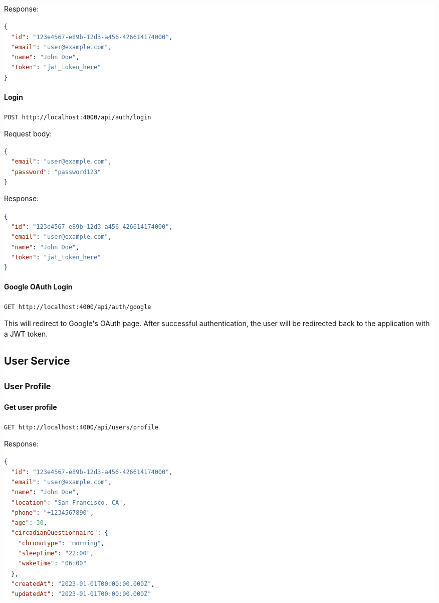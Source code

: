 Response:
```json
{
  "id": "123e4567-e89b-12d3-a456-426614174000",
  "email": "user@example.com",
  "name": "John Doe",
  "token": "jwt_token_here"
}
```

#### Login

```
POST http://localhost:4000/api/auth/login
```

Request body:
```json
{
  "email": "user@example.com",
  "password": "password123"
}
```

Response:
```json
{
  "id": "123e4567-e89b-12d3-a456-426614174000",
  "email": "user@example.com",
  "name": "John Doe",
  "token": "jwt_token_here"
}
```

#### Google OAuth Login

```
GET http://localhost:4000/api/auth/google
```

This will redirect to Google's OAuth page. After successful authentication, the user will be redirected back to the application with a JWT token.

## User Service

### User Profile

#### Get user profile

```
GET http://localhost:4000/api/users/profile
```

Response:
```json
{
  "id": "123e4567-e89b-12d3-a456-426614174000",
  "email": "user@example.com",
  "name": "John Doe",
  "location": "San Francisco, CA",
  "phone": "+1234567890",
  "age": 30,
  "circadianQuestionnaire": {
    "chronotype": "morning",
    "sleepTime": "22:00",
    "wakeTime": "06:00"
  },
  "createdAt": "2023-01-01T00:00:00.000Z",
  "updatedAt": "2023-01-01T00:00:00.000Z"
```